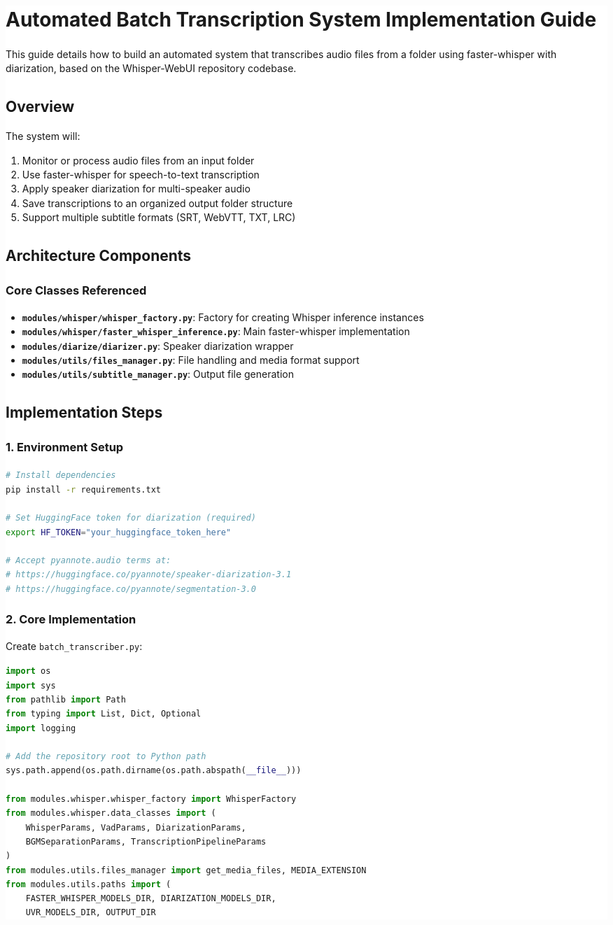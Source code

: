 # Automated Batch Transcription System Implementation Guide

This guide details how to build an automated system that transcribes audio files from a folder using faster-whisper with diarization, based on the Whisper-WebUI repository codebase.

## Overview

The system will:
1. Monitor or process audio files from an input folder
2. Use faster-whisper for speech-to-text transcription
3. Apply speaker diarization for multi-speaker audio
4. Save transcriptions to an organized output folder structure
5. Support multiple subtitle formats (SRT, WebVTT, TXT, LRC)

## Architecture Components

### Core Classes Referenced

- **`modules/whisper/whisper_factory.py`**: Factory for creating Whisper inference instances
- **`modules/whisper/faster_whisper_inference.py`**: Main faster-whisper implementation
- **`modules/diarize/diarizer.py`**: Speaker diarization wrapper
- **`modules/utils/files_manager.py`**: File handling and media format support
- **`modules/utils/subtitle_manager.py`**: Output file generation

## Implementation Steps

### 1. Environment Setup

```bash
# Install dependencies
pip install -r requirements.txt

# Set HuggingFace token for diarization (required)
export HF_TOKEN="your_huggingface_token_here"

# Accept pyannote.audio terms at:
# https://huggingface.co/pyannote/speaker-diarization-3.1
# https://huggingface.co/pyannote/segmentation-3.0
```

### 2. Core Implementation

Create `batch_transcriber.py`:

```python
import os
import sys
from pathlib import Path
from typing import List, Dict, Optional
import logging

# Add the repository root to Python path
sys.path.append(os.path.dirname(os.path.abspath(__file__)))

from modules.whisper.whisper_factory import WhisperFactory
from modules.whisper.data_classes import (
    WhisperParams, VadParams, DiarizationParams,
    BGMSeparationParams, TranscriptionPipelineParams
)
from modules.utils.files_manager import get_media_files, MEDIA_EXTENSION
from modules.utils.paths import (
    FASTER_WHISPER_MODELS_DIR, DIARIZATION_MODELS_DIR,
    UVR_MODELS_DIR, OUTPUT_DIR
```